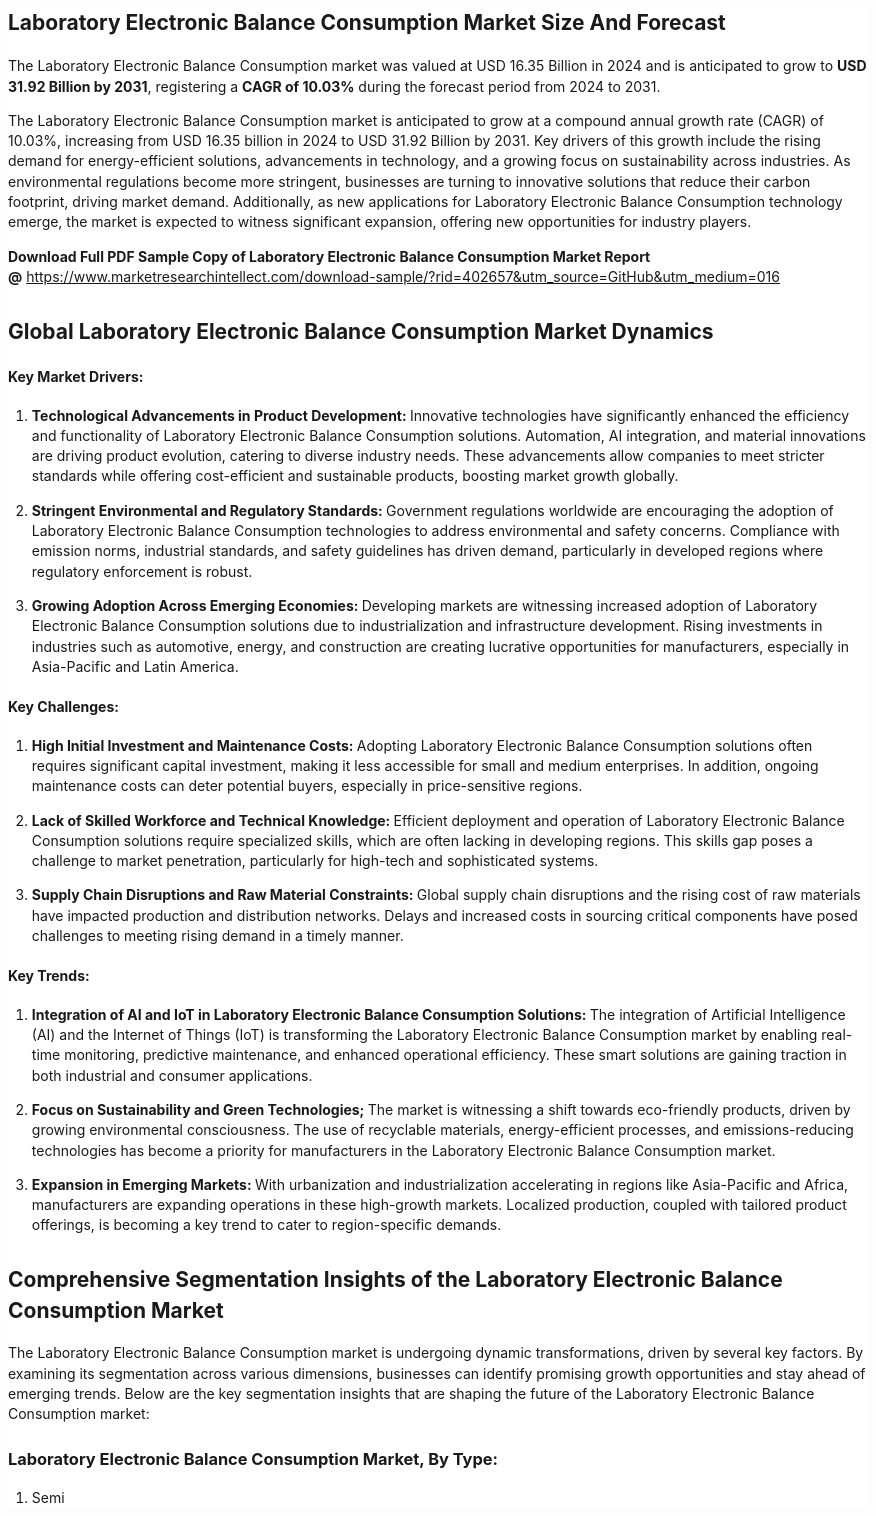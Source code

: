 <h2>Laboratory Electronic Balance Consumption Market Size And Forecast</h2><p>The Laboratory Electronic Balance Consumption market was valued at USD 16.35 Billion in 2024 and is anticipated to grow to <strong>USD 31.92 Billion by 2031</strong>, registering a <strong>CAGR of 10.03%</strong> during the forecast period from 2024 to 2031.</p><p>The Laboratory Electronic Balance Consumption market is anticipated to grow at a compound annual growth rate (CAGR) of 10.03%, increasing from USD 16.35 billion in 2024 to USD 31.92 Billion by 2031. Key drivers of this growth include the rising demand for energy-efficient solutions, advancements in technology, and a growing focus on sustainability across industries. As environmental regulations become more stringent, businesses are turning to innovative solutions that reduce their carbon footprint, driving market demand. Additionally, as new applications for Laboratory Electronic Balance Consumption technology emerge, the market is expected to witness significant expansion, offering new opportunities for industry players.</p><p><strong>Download Full PDF Sample Copy of Laboratory Electronic Balance Consumption Market Report @</strong>&nbsp;<a href="https://www.marketresearchintellect.com/download-sample/?rid=402657&amp;utm_source=GitHub&amp;utm_medium=016">https://www.marketresearchintellect.com/download-sample/?rid=402657&amp;utm_source=GitHub&amp;utm_medium=016</a></p><h2>Global Laboratory Electronic Balance Consumption Market Dynamics</h2><h4><strong>Key Market Drivers:</strong></h4><ol><li><p><strong>Technological Advancements in Product Development:&nbsp;</strong>Innovative technologies have significantly enhanced the efficiency and functionality of Laboratory Electronic Balance Consumption solutions. Automation, AI integration, and material innovations are driving product evolution, catering to diverse industry needs. These advancements allow companies to meet stricter standards while offering cost-efficient and sustainable products, boosting market growth globally.</p></li><li><p><strong>Stringent Environmental and Regulatory Standards:&nbsp;</strong>Government regulations worldwide are encouraging the adoption of Laboratory Electronic Balance Consumption technologies to address environmental and safety concerns. Compliance with emission norms, industrial standards, and safety guidelines has driven demand, particularly in developed regions where regulatory enforcement is robust.</p></li><li><p><strong>Growing Adoption Across Emerging Economies:&nbsp;</strong>Developing markets are witnessing increased adoption of Laboratory Electronic Balance Consumption solutions due to industrialization and infrastructure development. Rising investments in industries such as automotive, energy, and construction are creating lucrative opportunities for manufacturers, especially in Asia-Pacific and Latin America.</p></li></ol><h4><strong>Key Challenges:</strong></h4><ol><li><p><strong>High Initial Investment and Maintenance Costs:&nbsp;</strong>Adopting Laboratory Electronic Balance Consumption solutions often requires significant capital investment, making it less accessible for small and medium enterprises. In addition, ongoing maintenance costs can deter potential buyers, especially in price-sensitive regions.</p></li><li><p><strong>Lack of Skilled Workforce and Technical Knowledge:&nbsp;</strong>Efficient deployment and operation of Laboratory Electronic Balance Consumption solutions require specialized skills, which are often lacking in developing regions. This skills gap poses a challenge to market penetration, particularly for high-tech and sophisticated systems.</p></li><li><p><strong>Supply Chain Disruptions and Raw Material Constraints:&nbsp;</strong>Global supply chain disruptions and the rising cost of raw materials have impacted production and distribution networks. Delays and increased costs in sourcing critical components have posed challenges to meeting rising demand in a timely manner.</p></li></ol><h4><strong>Key Trends:</strong></h4><ol><li><p><strong>Integration of AI and IoT in Laboratory Electronic Balance Consumption Solutions:&nbsp;</strong>The integration of Artificial Intelligence (AI) and the Internet of Things (IoT) is transforming the Laboratory Electronic Balance Consumption market by enabling real-time monitoring, predictive maintenance, and enhanced operational efficiency. These smart solutions are gaining traction in both industrial and consumer applications.</p></li><li><p><strong>Focus on Sustainability and Green Technologies;&nbsp;</strong>The market is witnessing a shift towards eco-friendly products, driven by growing environmental consciousness. The use of recyclable materials, energy-efficient processes, and emissions-reducing technologies has become a priority for manufacturers in the Laboratory Electronic Balance Consumption market.</p></li><li><p><strong>Expansion in Emerging Markets:&nbsp;</strong>With urbanization and industrialization accelerating in regions like Asia-Pacific and Africa, manufacturers are expanding operations in these high-growth markets. Localized production, coupled with tailored product offerings, is becoming a key trend to cater to region-specific demands.</p></li></ol><div class="article-main__content" data-test-id="publishing-text-block"><h2>Comprehensive Segmentation Insights of the Laboratory Electronic Balance Consumption Market</h2><p>The Laboratory Electronic Balance Consumption market is undergoing dynamic transformations, driven by several key factors. By examining its segmentation across various dimensions, businesses can identify promising growth opportunities and stay ahead of emerging trends. Below are the key segmentation insights that are shaping the future of the Laboratory Electronic Balance Consumption market:</p><h3><strong>Laboratory Electronic Balance Consumption Market, By Type:<br /></strong></h3><ol><li>Semi
